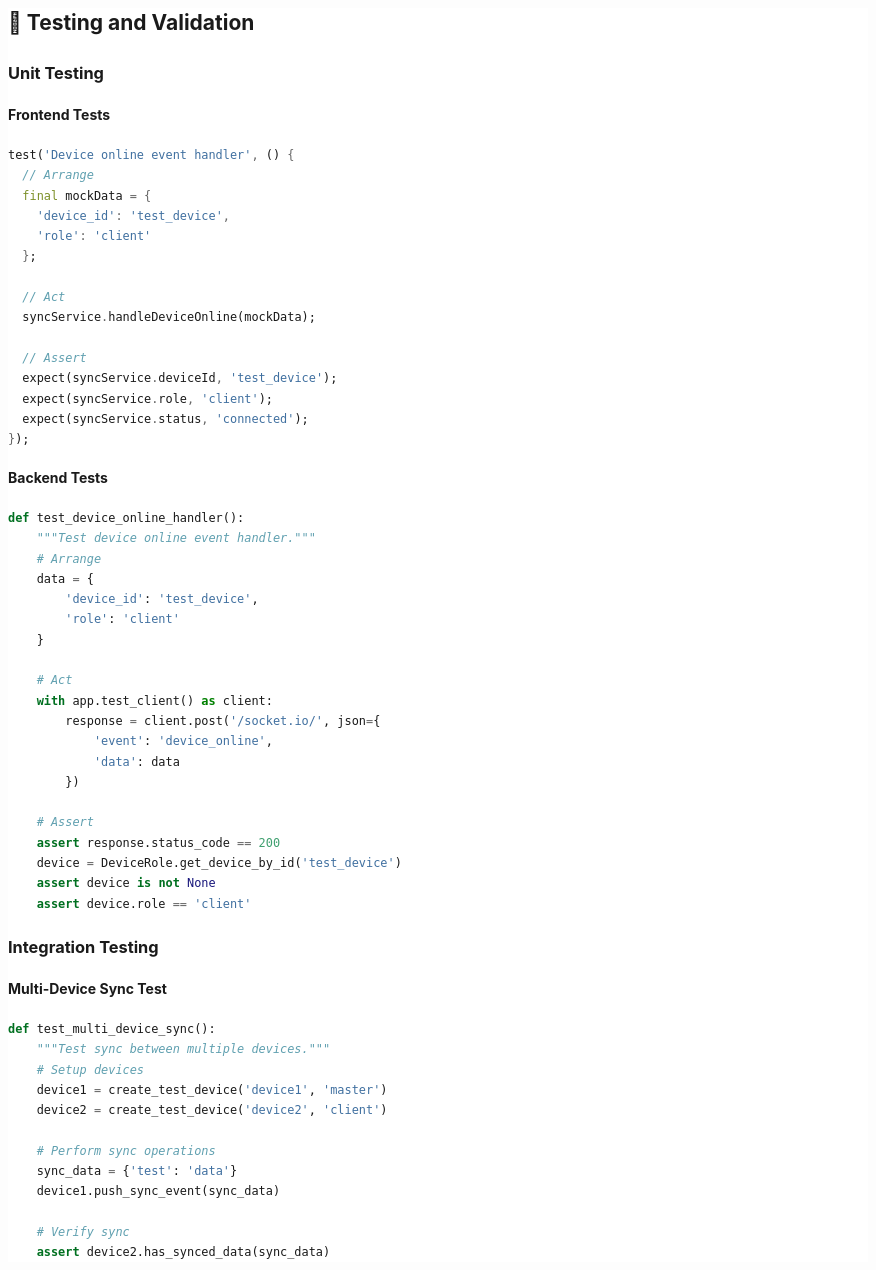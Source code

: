 
## 🧪 Testing and Validation

### Unit Testing

#### Frontend Tests
```dart
test('Device online event handler', () {
  // Arrange
  final mockData = {
    'device_id': 'test_device',
    'role': 'client'
  };
  
  // Act
  syncService.handleDeviceOnline(mockData);
  
  // Assert
  expect(syncService.deviceId, 'test_device');
  expect(syncService.role, 'client');
  expect(syncService.status, 'connected');
});
```

#### Backend Tests
```python
def test_device_online_handler():
    """Test device online event handler."""
    # Arrange
    data = {
        'device_id': 'test_device',
        'role': 'client'
    }
    
    # Act
    with app.test_client() as client:
        response = client.post('/socket.io/', json={
            'event': 'device_online',
            'data': data
        })
    
    # Assert
    assert response.status_code == 200
    device = DeviceRole.get_device_by_id('test_device')
    assert device is not None
    assert device.role == 'client'
```

### Integration Testing

#### Multi-Device Sync Test
```python
def test_multi_device_sync():
    """Test sync between multiple devices."""
    # Setup devices
    device1 = create_test_device('device1', 'master')
    device2 = create_test_device('device2', 'client')
    
    # Perform sync operations
    sync_data = {'test': 'data'}
    device1.push_sync_event(sync_data)
    
    # Verify sync
    assert device2.has_synced_data(sync_data)
```